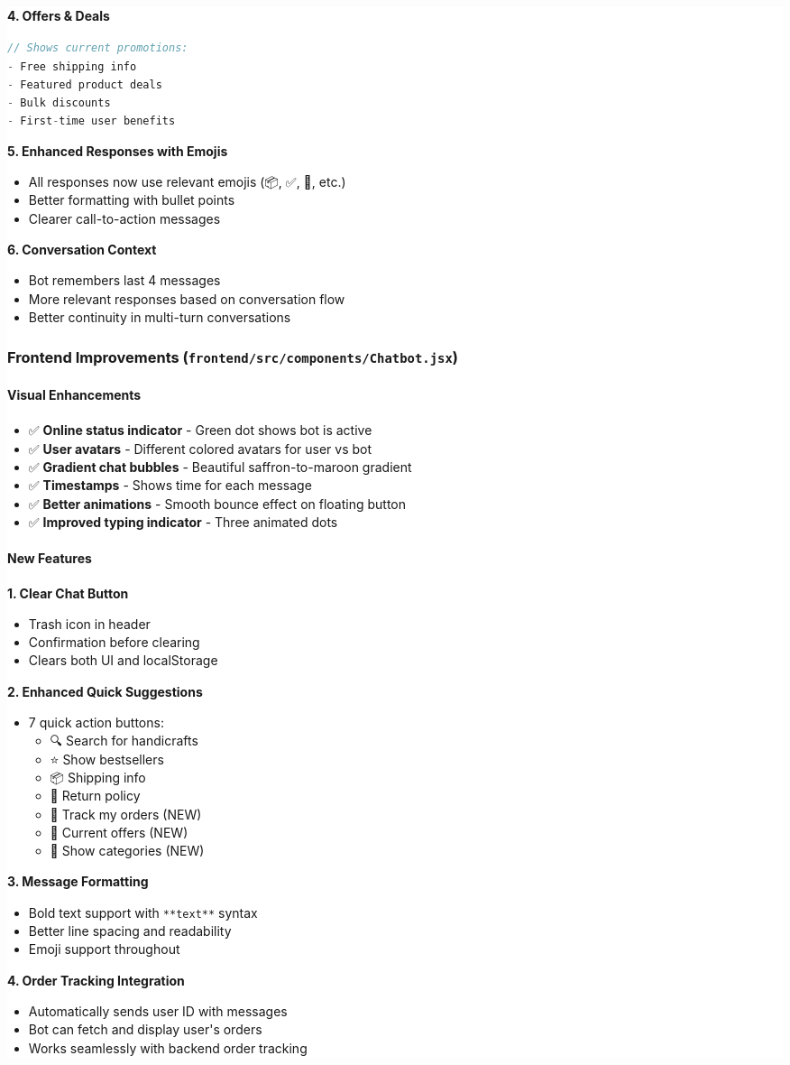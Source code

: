 **4. Offers & Deals**
```javascript
// Shows current promotions:
- Free shipping info
- Featured product deals
- Bulk discounts
- First-time user benefits
```

**5. Enhanced Responses with Emojis**
- All responses now use relevant emojis (📦, ✅, 🚚, etc.)
- Better formatting with bullet points
- Clearer call-to-action messages

**6. Conversation Context**
- Bot remembers last 4 messages
- More relevant responses based on conversation flow
- Better continuity in multi-turn conversations

### Frontend Improvements (`frontend/src/components/Chatbot.jsx`)

#### Visual Enhancements
- ✅ **Online status indicator** - Green dot shows bot is active
- ✅ **User avatars** - Different colored avatars for user vs bot
- ✅ **Gradient chat bubbles** - Beautiful saffron-to-maroon gradient
- ✅ **Timestamps** - Shows time for each message
- ✅ **Better animations** - Smooth bounce effect on floating button
- ✅ **Improved typing indicator** - Three animated dots

#### New Features

**1. Clear Chat Button**
- Trash icon in header
- Confirmation before clearing
- Clears both UI and localStorage

**2. Enhanced Quick Suggestions**
- 7 quick action buttons:
  - 🔍 Search for handicrafts
  - ⭐ Show bestsellers
  - 📦 Shipping info
  - 🔄 Return policy
  - 📱 Track my orders (NEW)
  - 🎁 Current offers (NEW)
  - 🏪 Show categories (NEW)

**3. Message Formatting**
- Bold text support with `**text**` syntax
- Better line spacing and readability
- Emoji support throughout

**4. Order Tracking Integration**
- Automatically sends user ID with messages
- Bot can fetch and display user's orders
- Works seamlessly with backend order tracking
